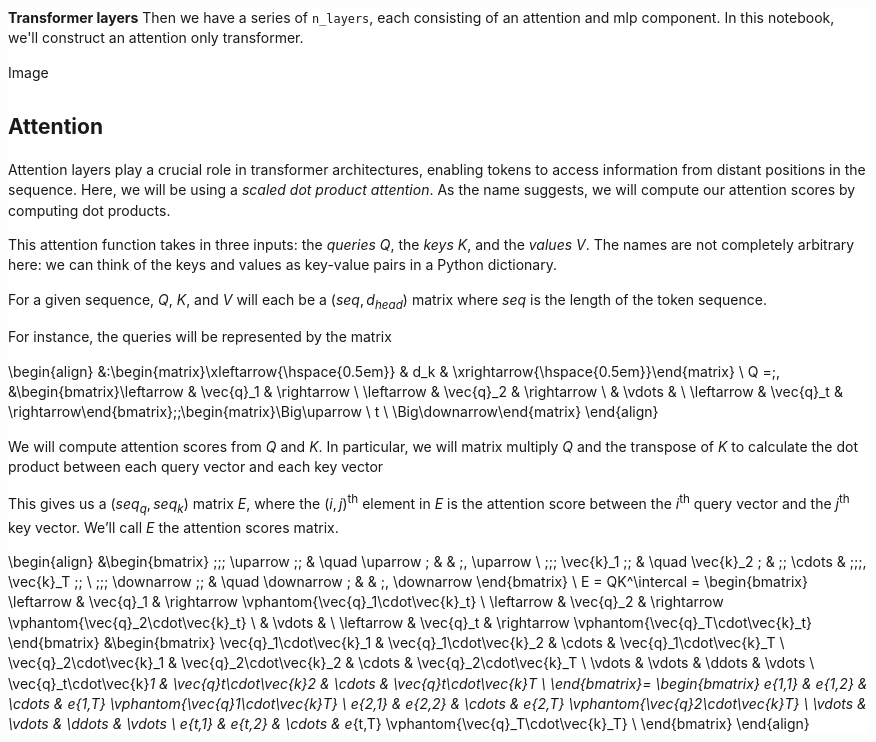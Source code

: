 **Transformer layers**
Then we have a series of `n_layers`, each consisting of an attention and mlp component. In this notebook, we'll construct an attention only transformer.


Image


## Attention


Attention layers play a crucial role in transformer architectures, enabling tokens to access information from distant positions in the sequence. Here, we will be using a _scaled dot product attention_. As the name suggests, we will compute our attention scores by computing dot products.

This attention function takes in three inputs: the _queries_ $Q$, the _keys_ $K$, and the _values_ $V$. The names are not completely arbitrary here: we can think of the keys and values as key-value pairs in a Python dictionary.

For a given sequence, $Q$, $K$, and $V$ will each be a $(seq, d_{head})$ matrix where $seq$ is the length of the token sequence.

For instance, the queries will be represented by the matrix

\begin{align}
&\:\begin{matrix}\xleftarrow{\hspace{0.5em}} & d_k & \xrightarrow{\hspace{0.5em}}\end{matrix} \\
Q =\;\, &\begin{bmatrix}\leftarrow & \vec{q}_1 & \rightarrow \\ \leftarrow & \vec{q}_2 & \rightarrow \\ & \vdots & \\ \leftarrow & \vec{q}_t & \rightarrow\end{bmatrix}\;\;\begin{matrix}\Big\uparrow \\ t \\ \Big\downarrow\end{matrix}
\end{align}

We will compute attention scores from $Q$ and $K$. In particular, we will matrix multiply $Q$ and the transpose of $K$ to calculate the dot product between each query vector and each key vector

This gives us a $(seq_{q}, seq_{k})$ matrix $E$, where the $(i, j)^\text{th}$ element in $E$ is the attention score between the $i^\text{th}$ query vector and the $j^\text{th}$ key vector. We’ll call $E$ the attention scores matrix.

\begin{align}
&\begin{bmatrix}
    \;\;\; \uparrow \;\; & \quad \uparrow \; & & \;\, \uparrow \\ 
    \;\;\; \vec{k}_1 \;\; & \quad \vec{k}_2 \; & \;\; \cdots & \;\;\;\, \vec{k}_T \;\; \\ 
    \;\;\; \downarrow \;\; & \quad \downarrow \; & & \;\, \downarrow
\end{bmatrix} \\
E = QK^\intercal =
\begin{bmatrix}
    \leftarrow & \vec{q}_1 & \rightarrow \vphantom{\vec{q}_1\cdot\vec{k}_t} \\
    \leftarrow & \vec{q}_2 & \rightarrow \vphantom{\vec{q}_2\cdot\vec{k}_t} \\
    & \vdots & \\
    \leftarrow & \vec{q}_t & \rightarrow \vphantom{\vec{q}_T\cdot\vec{k}_t}
\end{bmatrix}
&\begin{bmatrix}
    \vec{q}_1\cdot\vec{k}_1 & \vec{q}_1\cdot\vec{k}_2 & \cdots & \vec{q}_1\cdot\vec{k}_T \\
    \vec{q}_2\cdot\vec{k}_1 & \vec{q}_2\cdot\vec{k}_2 & \cdots & \vec{q}_2\cdot\vec{k}_T \\
    \vdots & \vdots & \ddots & \vdots \\
    \vec{q}_t\cdot\vec{k}_1 & \vec{q}_t\cdot\vec{k}_2 & \cdots & \vec{q}_t\cdot\vec{k}_T \\
\end{bmatrix}=
\begin{bmatrix}
    e_{1,1} & e_{1,2} & \cdots & e_{1,T} \vphantom{\vec{q}_1\cdot\vec{k}_T} \\
    e_{2,1} & e_{2,2} & \cdots & e_{2,T} \vphantom{\vec{q}_2\cdot\vec{k}_T} \\
    \vdots & \vdots & \ddots & \vdots \\
    e_{t,1} & e_{t,2} & \cdots & e_{t,T} \vphantom{\vec{q}_T\cdot\vec{k}_T} \\
\end{bmatrix}
\end{align}

